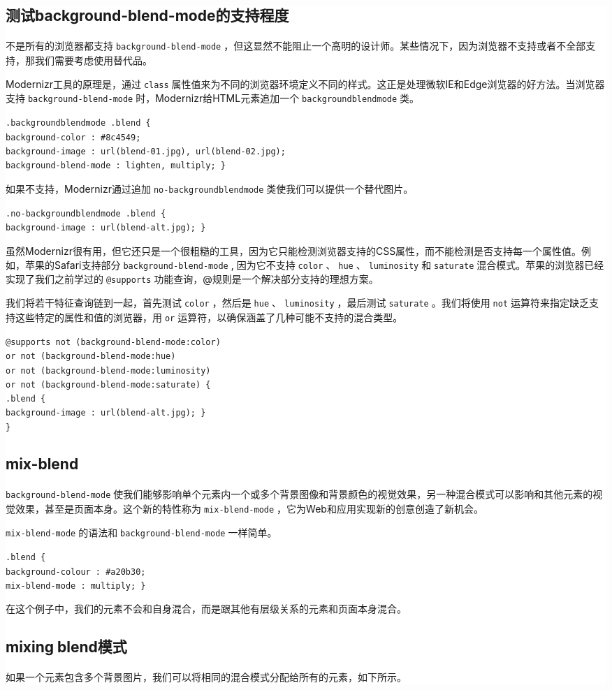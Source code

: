 ## 测试background-blend-mode的支持程度

不是所有的浏览器都支持 `background-blend-mode` ，但这显然不能阻止一个高明的设计师。某些情况下，因为浏览器不支持或者不全部支持，那我们需要考虑使用替代品。

Modernizr工具的原理是，通过 `class` 属性值来为不同的浏览器环境定义不同的样式。这正是处理微软IE和Edge浏览器的好方法。当浏览器支持 `background-blend-mode` 时，Modernizr给HTML元素追加一个 `backgroundblendmode` 类。

```html
.backgroundblendmode .blend { 
background-color : #8c4549; 
background-image : url(blend-01.jpg), url(blend-02.jpg); 
background-blend-mode : lighten, multiply; }
```

如果不支持，Modernizr通过追加 `no-backgroundblendmode` 类使我们可以提供一个替代图片。

```html
.no-backgroundblendmode .blend { 
background-image : url(blend-alt.jpg); }
```

虽然Modernizr很有用，但它还只是一个很粗糙的工具，因为它只能检测浏览器支持的CSS属性，而不能检测是否支持每一个属性值。例如，苹果的Safari支持部分 `background-blend-mode` , 因为它不支持 `color` 、 `hue` 、 `luminosity` 和 `saturate`  混合模式。苹果的浏览器已经实现了我们之前学过的 `@supports` 功能查询，@规则是一个解决部分支持的理想方案。

我们将若干特征查询链到一起，首先测试 `color` ，然后是 `hue` 、 `luminosity` ，最后测试 `saturate` 。我们将使用 `not` 运算符来指定缺乏支持这些特定的属性和值的浏览器，用 `or` 运算符，以确保涵盖了几种可能不支持的混合类型。

```html
@supports not (background-blend-mode:color) 
or not (background-blend-mode:hue) 
or not (background-blend-mode:luminosity) 
or not (background-blend-mode:saturate) { 
.blend { 
background-image : url(blend-alt.jpg); } 
}
```

## mix-blend

`background-blend-mode` 使我们能够影响单个元素内一个或多个背景图像和背景颜色的视觉效果，另一种混合模式可以影响和其他元素的视觉效果，甚至是页面本身。这个新的特性称为 `mix-blend-mode` ，它为Web和应用实现新的创意创造了新机会。

`mix-blend-mode` 的语法和 `background-blend-mode` 一样简单。

```html
.blend { 
background-colour : #a20b30; 
mix-blend-mode : multiply; }
```

在这个例子中，我们的元素不会和自身混合，而是跟其他有层级关系的元素和页面本身混合。

## mixing blend模式

如果一个元素包含多个背景图片，我们可以将相同的混合模式分配给所有的元素，如下所示。
